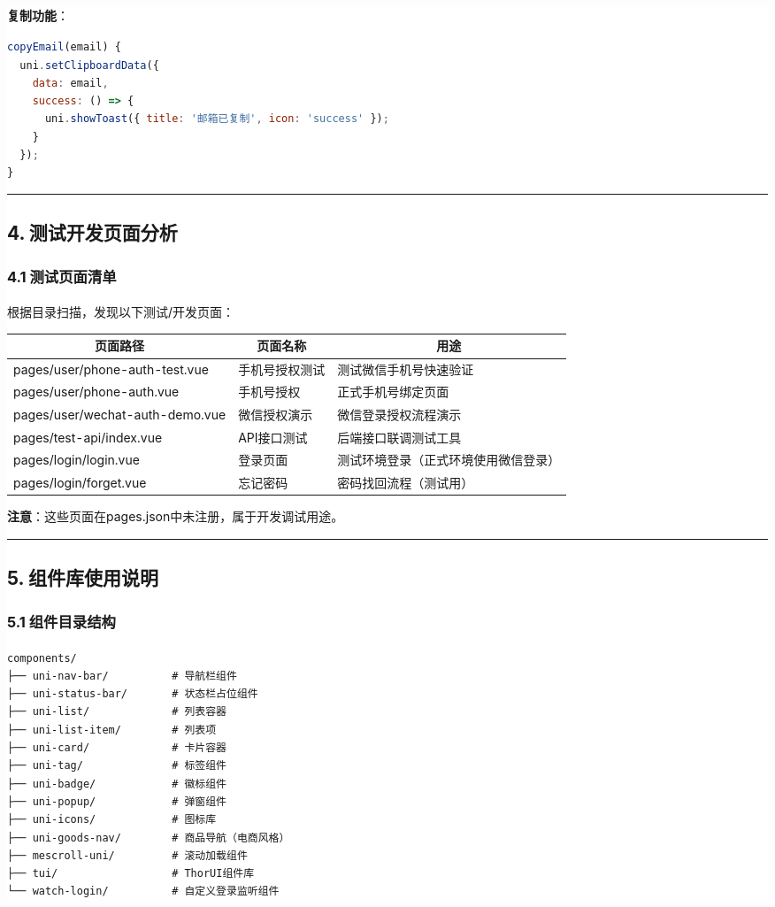 **复制功能**：
```javascript
copyEmail(email) {
  uni.setClipboardData({
    data: email,
    success: () => {
      uni.showToast({ title: '邮箱已复制', icon: 'success' });
    }
  });
}
```

---

## 4. 测试开发页面分析

### 4.1 测试页面清单

根据目录扫描，发现以下测试/开发页面：

| 页面路径 | 页面名称 | 用途 |
|---------|---------|-----|
| pages/user/phone-auth-test.vue | 手机号授权测试 | 测试微信手机号快速验证 |
| pages/user/phone-auth.vue | 手机号授权 | 正式手机号绑定页面 |
| pages/user/wechat-auth-demo.vue | 微信授权演示 | 微信登录授权流程演示 |
| pages/test-api/index.vue | API接口测试 | 后端接口联调测试工具 |
| pages/login/login.vue | 登录页面 | 测试环境登录（正式环境使用微信登录） |
| pages/login/forget.vue | 忘记密码 | 密码找回流程（测试用） |

**注意**：这些页面在pages.json中未注册，属于开发调试用途。

---

## 5. 组件库使用说明

### 5.1 组件目录结构

```
components/
├── uni-nav-bar/          # 导航栏组件
├── uni-status-bar/       # 状态栏占位组件
├── uni-list/             # 列表容器
├── uni-list-item/        # 列表项
├── uni-card/             # 卡片容器
├── uni-tag/              # 标签组件
├── uni-badge/            # 徽标组件
├── uni-popup/            # 弹窗组件
├── uni-icons/            # 图标库
├── uni-goods-nav/        # 商品导航（电商风格）
├── mescroll-uni/         # 滚动加载组件
├── tui/                  # ThorUI组件库
└── watch-login/          # 自定义登录监听组件
```
